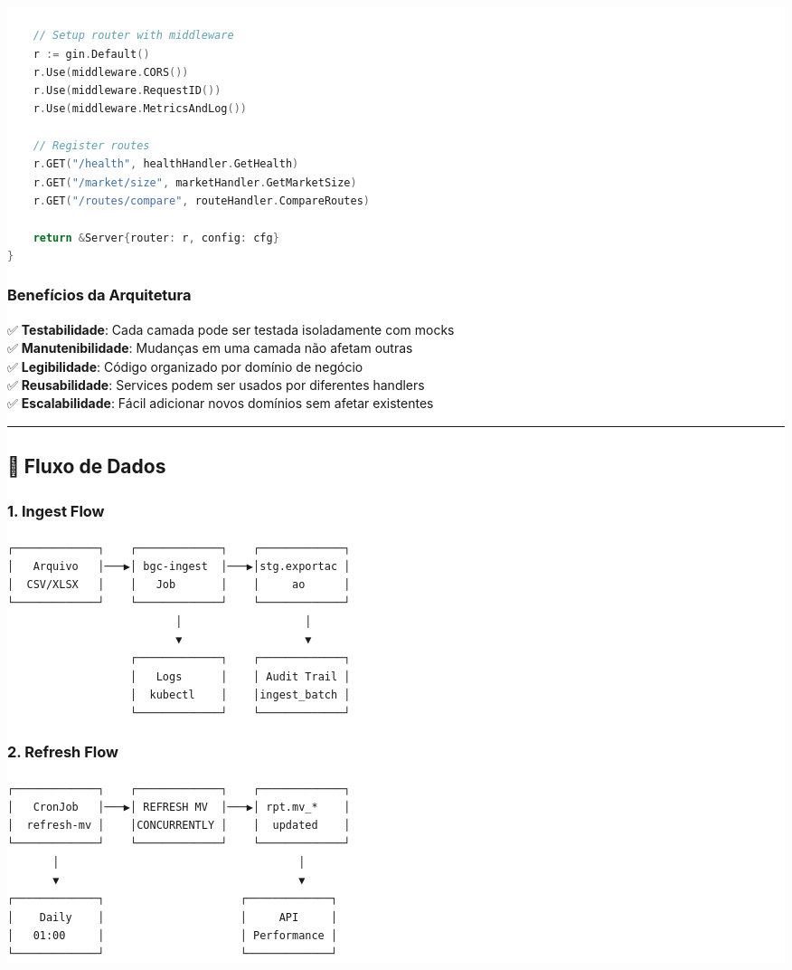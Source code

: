 ```go
    
    // Setup router with middleware
    r := gin.Default()
    r.Use(middleware.CORS())
    r.Use(middleware.RequestID())
    r.Use(middleware.MetricsAndLog())
    
    // Register routes
    r.GET("/health", healthHandler.GetHealth)
    r.GET("/market/size", marketHandler.GetMarketSize)
    r.GET("/routes/compare", routeHandler.CompareRoutes)
    
    return &Server{router: r, config: cfg}
}
```

### Benefícios da Arquitetura

✅ **Testabilidade**: Cada camada pode ser testada isoladamente com mocks  
✅ **Manutenibilidade**: Mudanças em uma camada não afetam outras  
✅ **Legibilidade**: Código organizado por domínio de negócio  
✅ **Reusabilidade**: Services podem ser usados por diferentes handlers  
✅ **Escalabilidade**: Fácil adicionar novos domínios sem afetar existentes  

---

## 🔄 Fluxo de Dados

### 1. Ingest Flow
```
┌─────────────┐    ┌─────────────┐    ┌─────────────┐
│   Arquivo   │───▶│ bgc-ingest  │───▶│stg.exportac │
│  CSV/XLSX   │    │   Job       │    │     ao      │
└─────────────┘    └─────────────┘    └─────────────┘
                          │                   │
                          ▼                   ▼
                   ┌─────────────┐    ┌─────────────┐
                   │   Logs      │    │ Audit Trail │
                   │  kubectl    │    │ingest_batch │
                   └─────────────┘    └─────────────┘
```

### 2. Refresh Flow  
```
┌─────────────┐    ┌─────────────┐    ┌─────────────┐
│   CronJob   │───▶│ REFRESH MV  │───▶│ rpt.mv_*    │
│  refresh-mv │    │CONCURRENTLY │    │  updated    │
└─────────────┘    └─────────────┘    └─────────────┘
       │                                     │
       ▼                                     ▼
┌─────────────┐                     ┌─────────────┐
│    Daily    │                     │     API     │
│   01:00     │                     │ Performance │
└─────────────┘                     └─────────────┘
```
